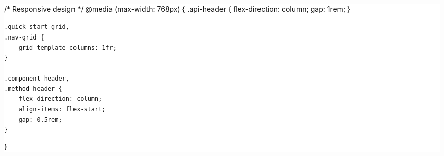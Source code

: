 /* Responsive design */
@media (max-width: 768px) {
    .api-header {
        flex-direction: column;
        gap: 1rem;
    }
    
    .quick-start-grid,
    .nav-grid {
        grid-template-columns: 1fr;
    }
    
    .component-header,
    .method-header {
        flex-direction: column;
        align-items: flex-start;
        gap: 0.5rem;
    }
}
</style>